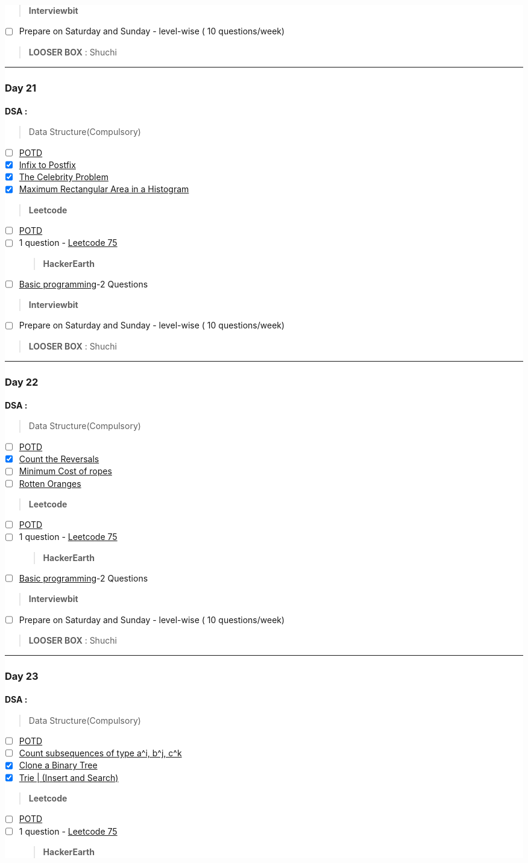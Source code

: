 > **Interviewbit**
- [ ] Prepare on Saturday and Sunday - level-wise ( 10 questions/week)


>**LOOSER BOX** : Shuchi
---

### **Day 21**
**DSA :**
> Data Structure(Compulsory)
- [ ] [POTD](https://www.geeksforgeeks.org/problem-of-the-day?itm_source=geeksforgeeks&itm_medium=main_header&itm_campaign=practice_header )
- [x] [Infix to Postfix ](https://practice.geeksforgeeks.org/problems/infix-to-postfix/0)
- [x] [The Celebrity Problem](https://practice.geeksforgeeks.org/problems/the-celebrity-problem/1)
- [x] [Maximum Rectangular Area in a Histogram ](https://practice.geeksforgeeks.org/problems/maximum-rectangular-area-in-a-histogram/0)
> **Leetcode**
- [ ] [POTD](https://leetcode.com/)
- [ ] 1 question - [Leetcode 75]( https://leetcode.com/studyplan/leetcode-75/)
  >**HackerEarth**
- [ ] [Basic programming]( https://www.hackerearth.com/practice/basic-programming/input-output/basics-of-input-output/practice-problems/  )-2 Questions
  
> **Interviewbit**
- [ ] Prepare on Saturday and Sunday - level-wise ( 10 questions/week)


>**LOOSER BOX** : Shuchi
---

### **Day 22**
**DSA :**
> Data Structure(Compulsory)
- [ ] [POTD](https://www.geeksforgeeks.org/problem-of-the-day?itm_source=geeksforgeeks&itm_medium=main_header&itm_campaign=practice_header )
- [x] [Count the Reversals](https://practice.geeksforgeeks.org/problems/count-the-reversals/0)
- [ ] [Minimum Cost of ropes](https://practice.geeksforgeeks.org/problems/minimum-cost-of-ropes/0)
- [ ] [Rotten Oranges](https://practice.geeksforgeeks.org/problems/rotten-oranges/0)
> **Leetcode**
- [ ] [POTD](https://leetcode.com/)
- [ ] 1 question - [Leetcode 75]( https://leetcode.com/studyplan/leetcode-75/)
  >**HackerEarth**
- [ ] [Basic programming]( https://www.hackerearth.com/practice/basic-programming/input-output/basics-of-input-output/practice-problems/  )-2 Questions
  
> **Interviewbit**
- [ ] Prepare on Saturday and Sunday - level-wise ( 10 questions/week)


>**LOOSER BOX** : Shuchi
---

### **Day 23**
**DSA :**
> Data Structure(Compulsory)
- [ ] [POTD](https://www.geeksforgeeks.org/problem-of-the-day?itm_source=geeksforgeeks&itm_medium=main_header&itm_campaign=practice_header )
- [ ] [Count subsequences of type a^i, b^j, c^k](https://practice.geeksforgeeks.org/problems/count-subsequences-of-type-ai-bj-ck4425/1)
- [x] [Clone a Binary Tree](https://practice.geeksforgeeks.org/problems/clone-a-binary-tree/1)
- [x] [Trie | (Insert and Search)](https://practice.geeksforgeeks.org/problems/trie-insert-and-search/0)
> **Leetcode**
- [ ] [POTD](https://leetcode.com/)
- [ ] 1 question - [Leetcode 75]( https://leetcode.com/studyplan/leetcode-75/)
  >**HackerEarth**